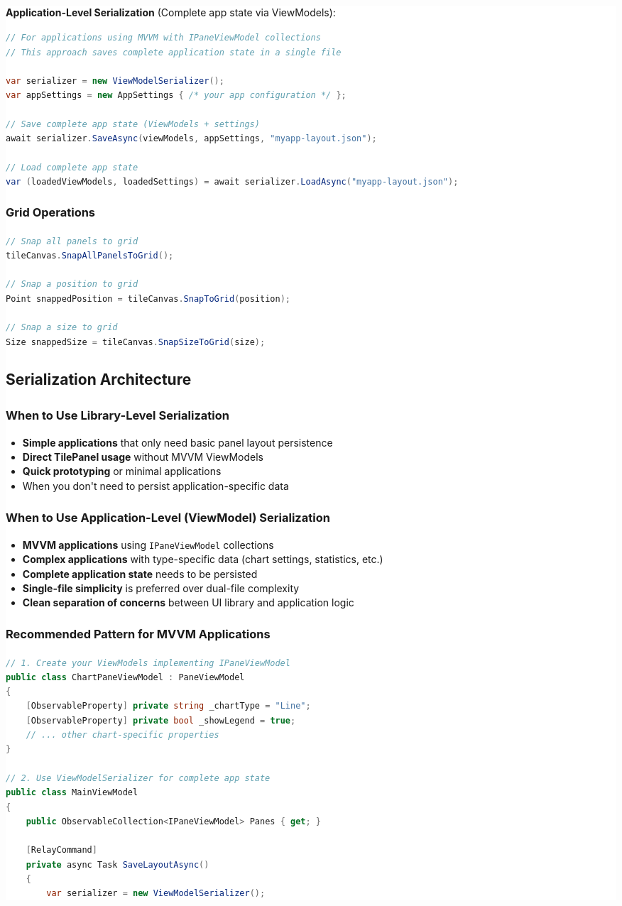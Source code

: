**Application-Level Serialization** (Complete app state via ViewModels):
```csharp
// For applications using MVVM with IPaneViewModel collections
// This approach saves complete application state in a single file

var serializer = new ViewModelSerializer();
var appSettings = new AppSettings { /* your app configuration */ };

// Save complete app state (ViewModels + settings)
await serializer.SaveAsync(viewModels, appSettings, "myapp-layout.json");

// Load complete app state
var (loadedViewModels, loadedSettings) = await serializer.LoadAsync("myapp-layout.json");
```

### Grid Operations
```csharp
// Snap all panels to grid
tileCanvas.SnapAllPanelsToGrid();

// Snap a position to grid
Point snappedPosition = tileCanvas.SnapToGrid(position);

// Snap a size to grid
Size snappedSize = tileCanvas.SnapSizeToGrid(size);
```

## Serialization Architecture

### When to Use Library-Level Serialization

- **Simple applications** that only need basic panel layout persistence
- **Direct TilePanel usage** without MVVM ViewModels
- **Quick prototyping** or minimal applications
- When you don't need to persist application-specific data

### When to Use Application-Level (ViewModel) Serialization

- **MVVM applications** using `IPaneViewModel` collections  
- **Complex applications** with type-specific data (chart settings, statistics, etc.)
- **Complete application state** needs to be persisted
- **Single-file simplicity** is preferred over dual-file complexity
- **Clean separation of concerns** between UI library and application logic

### Recommended Pattern for MVVM Applications

```csharp
// 1. Create your ViewModels implementing IPaneViewModel
public class ChartPaneViewModel : PaneViewModel
{
    [ObservableProperty] private string _chartType = "Line";
    [ObservableProperty] private bool _showLegend = true;
    // ... other chart-specific properties
}

// 2. Use ViewModelSerializer for complete app state
public class MainViewModel
{
    public ObservableCollection<IPaneViewModel> Panes { get; }
    
    [RelayCommand]
    private async Task SaveLayoutAsync()
    {
        var serializer = new ViewModelSerializer();
```